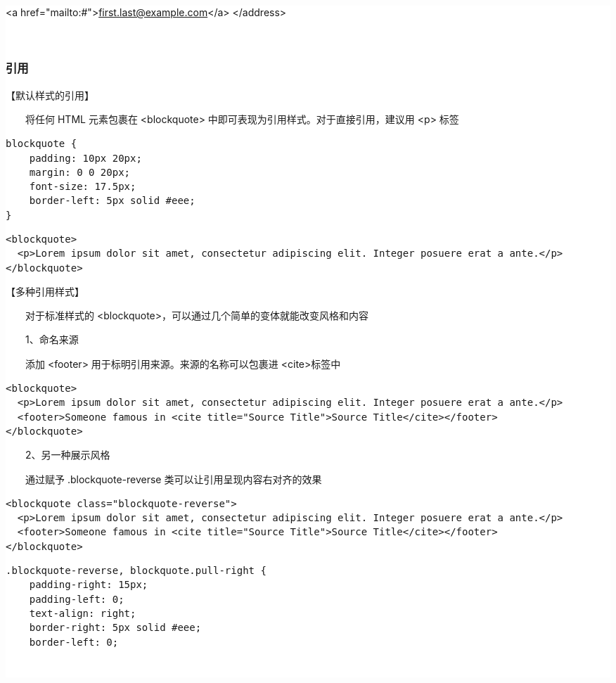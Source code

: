   &lt;a href="mailto:#"&gt;first.last@example.com&lt;/a&gt;
&lt;/address&gt;</pre>
</div>

<iframe style="width: 100%; height: 170px;" src="
https://demo.xiaohuochai.site/bootstrap/typeset/t4.html" frameborder="0" width="320" height="240"></iframe>

&nbsp;

### 引用

【默认样式的引用】&nbsp;

&emsp;&emsp;将任何 HTML 元素包裹在 &lt;blockquote&gt; 中即可表现为引用样式。对于直接引用，建议用 &lt;p&gt; 标签

<div>
<pre>blockquote {
    padding: 10px 20px;
    margin: 0 0 20px;
    font-size: 17.5px;
    border-left: 5px solid #eee;
}</pre>
</div>
<div>
<pre>&lt;blockquote&gt;
  &lt;p&gt;Lorem ipsum dolor sit amet, consectetur adipiscing elit. Integer posuere erat a ante.&lt;/p&gt;
&lt;/blockquote&gt;</pre>
</div>

<iframe style="width: 100%; height: 95px;" src="https://demo.xiaohuochai.site/bootstrap/typeset/t5.html" frameborder="0" width="320" height="240"></iframe>

【多种引用样式】

&emsp;&emsp;对于标准样式的 &lt;blockquote&gt;，可以通过几个简单的变体就能改变风格和内容

&emsp;&emsp;1、命名来源

&emsp;&emsp;添加 &lt;footer&gt; 用于标明引用来源。来源的名称可以包裹进 &lt;cite&gt;标签中

<div>
<pre>&lt;blockquote&gt;
  &lt;p&gt;Lorem ipsum dolor sit amet, consectetur adipiscing elit. Integer posuere erat a ante.&lt;/p&gt;
  &lt;footer&gt;Someone famous in &lt;cite title="Source Title"&gt;Source Title&lt;/cite&gt;&lt;/footer&gt;
&lt;/blockquote&gt;</pre>
</div>

&emsp;&emsp;2、另一种展示风格

&emsp;&emsp;通过赋予 .blockquote-reverse 类可以让引用呈现内容右对齐的效果

<div>
<pre>&lt;blockquote class="blockquote-reverse"&gt;
  &lt;p&gt;Lorem ipsum dolor sit amet, consectetur adipiscing elit. Integer posuere erat a ante.&lt;/p&gt;
  &lt;footer&gt;Someone famous in &lt;cite title="Source Title"&gt;Source Title&lt;/cite&gt;&lt;/footer&gt;
&lt;/blockquote&gt;</pre>
</div>
<div>
<pre>.blockquote-reverse, blockquote.pull-right {
    padding-right: 15px;
    padding-left: 0;
    text-align: right;
    border-right: 5px solid #eee;
    border-left: 0;
